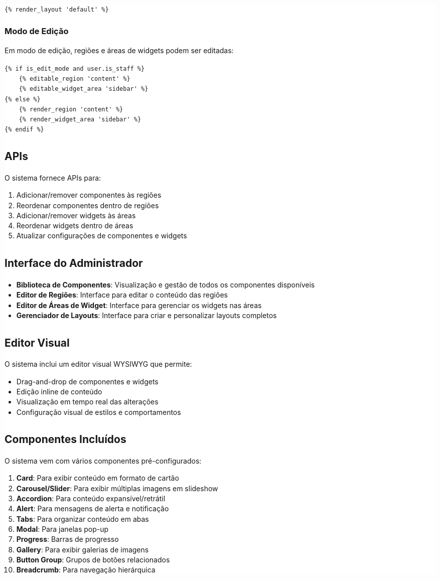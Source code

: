 ```html
{% render_layout 'default' %}
```

### Modo de Edição

Em modo de edição, regiões e áreas de widgets podem ser editadas:

```html
{% if is_edit_mode and user.is_staff %}
    {% editable_region 'content' %}
    {% editable_widget_area 'sidebar' %}
{% else %}
    {% render_region 'content' %}
    {% render_widget_area 'sidebar' %}
{% endif %}
```

## APIs

O sistema fornece APIs para:

1. Adicionar/remover componentes às regiões
2. Reordenar componentes dentro de regiões
3. Adicionar/remover widgets às áreas
4. Reordenar widgets dentro de áreas
5. Atualizar configurações de componentes e widgets

## Interface do Administrador

- **Biblioteca de Componentes**: Visualização e gestão de todos os componentes disponíveis
- **Editor de Regiões**: Interface para editar o conteúdo das regiões
- **Editor de Áreas de Widget**: Interface para gerenciar os widgets nas áreas
- **Gerenciador de Layouts**: Interface para criar e personalizar layouts completos

## Editor Visual

O sistema inclui um editor visual WYSIWYG que permite:

- Drag-and-drop de componentes e widgets
- Edição inline de conteúdo
- Visualização em tempo real das alterações
- Configuração visual de estilos e comportamentos

## Componentes Incluídos

O sistema vem com vários componentes pré-configurados:

1. **Card**: Para exibir conteúdo em formato de cartão
2. **Carousel/Slider**: Para exibir múltiplas imagens em slideshow
3. **Accordion**: Para conteúdo expansível/retrátil
4. **Alert**: Para mensagens de alerta e notificação
5. **Tabs**: Para organizar conteúdo em abas
6. **Modal**: Para janelas pop-up
7. **Progress**: Barras de progresso
8. **Gallery**: Para exibir galerias de imagens
9. **Button Group**: Grupos de botões relacionados
10. **Breadcrumb**: Para navegação hierárquica
